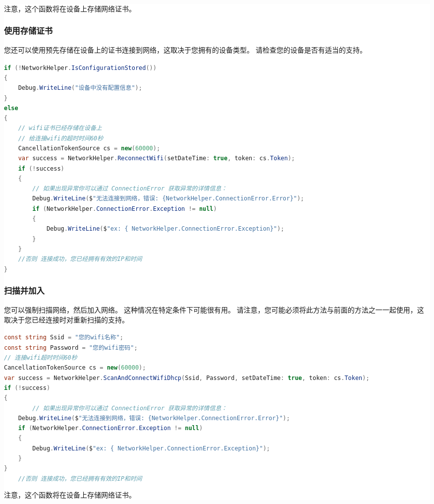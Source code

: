 注意，这个函数将在设备上存储网络证书。  

### 使用存储证书

您还可以使用预先存储在设备上的证书连接到网络，这取决于您拥有的设备类型。 请检查您的设备是否有适当的支持。  

```csharp
if (!NetworkHelper.IsConfigurationStored())
{
    Debug.WriteLine("设备中没有配置信息");
}
else
{
    // wifi证书已经存储在设备上  
    // 给连接wifi的超时时间60秒
    CancellationTokenSource cs = new(60000);
    var success = NetworkHelper.ReconnectWifi(setDateTime: true, token: cs.Token);
    if (!success)
    {
        // 如果出现异常你可以通过 ConnectionError 获取异常的详情信息：
        Debug.WriteLine($"无法连接到网络，错误: {NetworkHelper.ConnectionError.Error}");
        if (NetworkHelper.ConnectionError.Exception != null)
        {
            Debug.WriteLine($"ex: { NetworkHelper.ConnectionError.Exception}");
        }
    }
    //否则 连接成功，您已经拥有有效的IP和时间
}
```

### 扫描并加入

您可以强制扫描网络，然后加入网络。 这种情况在特定条件下可能很有用。 请注意，您可能必须将此方法与前面的方法之一一起使用，这取决于您已经连接时对重新扫描的支持。  

```csharp
const string Ssid = "您的wifi名称";
const string Password = "您的wifi密码";
// 连接wifi超时时间60秒
CancellationTokenSource cs = new(60000);
var success = NetworkHelper.ScanAndConnectWifiDhcp(Ssid, Password, setDateTime: true, token: cs.Token);
if (!success)
{
        // 如果出现异常你可以通过 ConnectionError 获取异常的详情信息：
    Debug.WriteLine($"无法连接到网络，错误: {NetworkHelper.ConnectionError.Error}");
    if (NetworkHelper.ConnectionError.Exception != null)
    {
        Debug.WriteLine($"ex: { NetworkHelper.ConnectionError.Exception}");
    }
}
    //否则 连接成功，您已经拥有有效的IP和时间
```
注意，这个函数将在设备上存储网络证书。  
